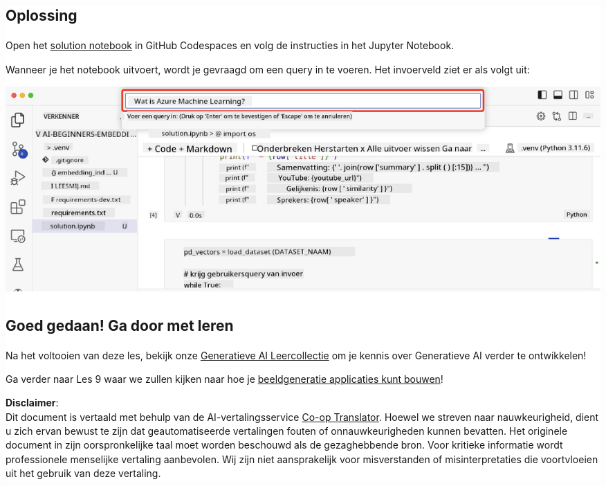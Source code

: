## Oplossing

Open het [solution notebook](../../../08-building-search-applications/python/aoai-solution.ipynb) in GitHub Codespaces en volg de instructies in het Jupyter Notebook.

Wanneer je het notebook uitvoert, wordt je gevraagd om een query in te voeren. Het invoerveld ziet er als volgt uit:

![Invoerveld voor de gebruiker om een query in te voeren](../../../translated_images/notebook-search.31eabddd06254ea17ca4fe27dec0373d294da1abe4c1e8b7edc0dd31a18aeb9a.nl.png)

## Goed gedaan! Ga door met leren

Na het voltooien van deze les, bekijk onze [Generatieve AI Leercollectie](https://aka.ms/genai-collection?WT.mc_id=academic-105485-koreyst) om je kennis over Generatieve AI verder te ontwikkelen!

Ga verder naar Les 9 waar we zullen kijken naar hoe je [beeldgeneratie applicaties kunt bouwen](../09-building-image-applications/README.md?WT.mc_id=academic-105485-koreyst)!

**Disclaimer**:  
Dit document is vertaald met behulp van de AI-vertalingsservice [Co-op Translator](https://github.com/Azure/co-op-translator). Hoewel we streven naar nauwkeurigheid, dient u zich ervan bewust te zijn dat geautomatiseerde vertalingen fouten of onnauwkeurigheden kunnen bevatten. Het originele document in zijn oorspronkelijke taal moet worden beschouwd als de gezaghebbende bron. Voor kritieke informatie wordt professionele menselijke vertaling aanbevolen. Wij zijn niet aansprakelijk voor misverstanden of misinterpretaties die voortvloeien uit het gebruik van deze vertaling.